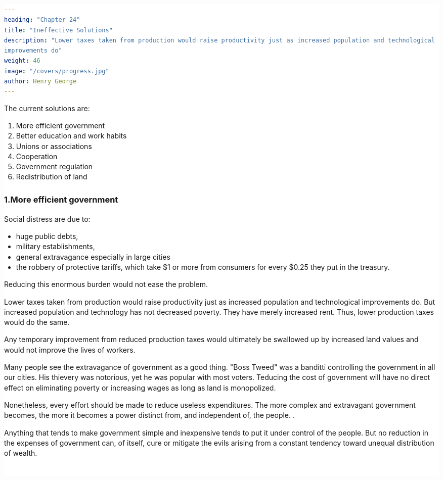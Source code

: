 ```yaml
---
heading: "Chapter 24"
title: "Ineffective Solutions"
description: "Lower taxes taken from production would raise productivity just as increased population and technological improvements do"
weight: 46
image: "/covers/progress.jpg"
author: Henry George
---
```




The current solutions are:

1. More efficient government
2. Better education and work habits
3. Unions or associations
4. Cooperation
5. Government regulation
6. Redistribution of land


### 1.More efficient government

Social distress are due to:
- huge public debts, 
- military establishments,
- general extravagance especially in large cities
- the robbery of protective tariffs, which take $1 or more from consumers for every $0.25 they put in the treasury.

Reducing this enormous burden would not ease the problem. 

Lower taxes taken from production would raise productivity just as increased population and technological improvements do. But increased population and technology has not decreased poverty. They have merely increased rent. Thus, lower production taxes would do the same. 

Any temporary improvement from reduced production taxes would ultimately be swallowed up by increased land values and would not improve the lives of workers.

Many people see the extravagance of government as a good thing. "Boss Tweed" was a banditti controlling the government in all our cities. His thievery was notorious, yet he was popular with most voters. Teducing the cost of government will have no direct effect on eliminating poverty or increasing wages as long as land is monopolized.

Nonetheless, every effort should be made to reduce useless expenditures. The more complex and extravagant government becomes, the more it becomes a power distinct from, and independent of, the people. .

Anything that tends to make government simple and inexpensive tends to put it under control of the people. But no reduction in the expenses of government can, of itself, cure or mitigate the evils arising from a constant tendency toward unequal distribution of wealth.

<br>

